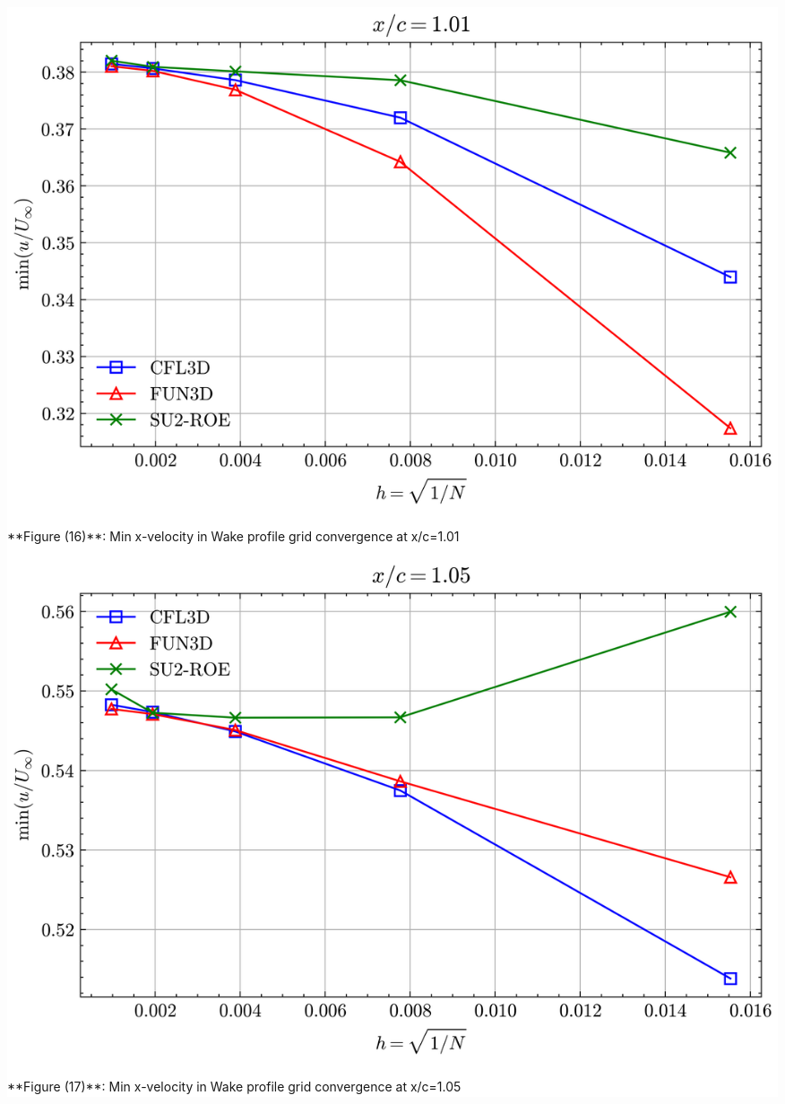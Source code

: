 <img src="/vandv_files/dsma661/images/sa/min_velocity_convergence_x_1.png" alt="Min x-velocity in Wake profile grid convergence at x/c=1.01">
</p>
**Figure (16)**: Min x-velocity in Wake profile grid convergence at x/c=1.01
<p align="center">
<img src="/vandv_files/dsma661/images/sa/min_velocity_convergence_x_2.png" alt="Min x-velocity in Wake profile grid convergence at x/c=1.05">
</p>
**Figure (17)**: Min x-velocity in Wake profile grid convergence at x/c=1.05